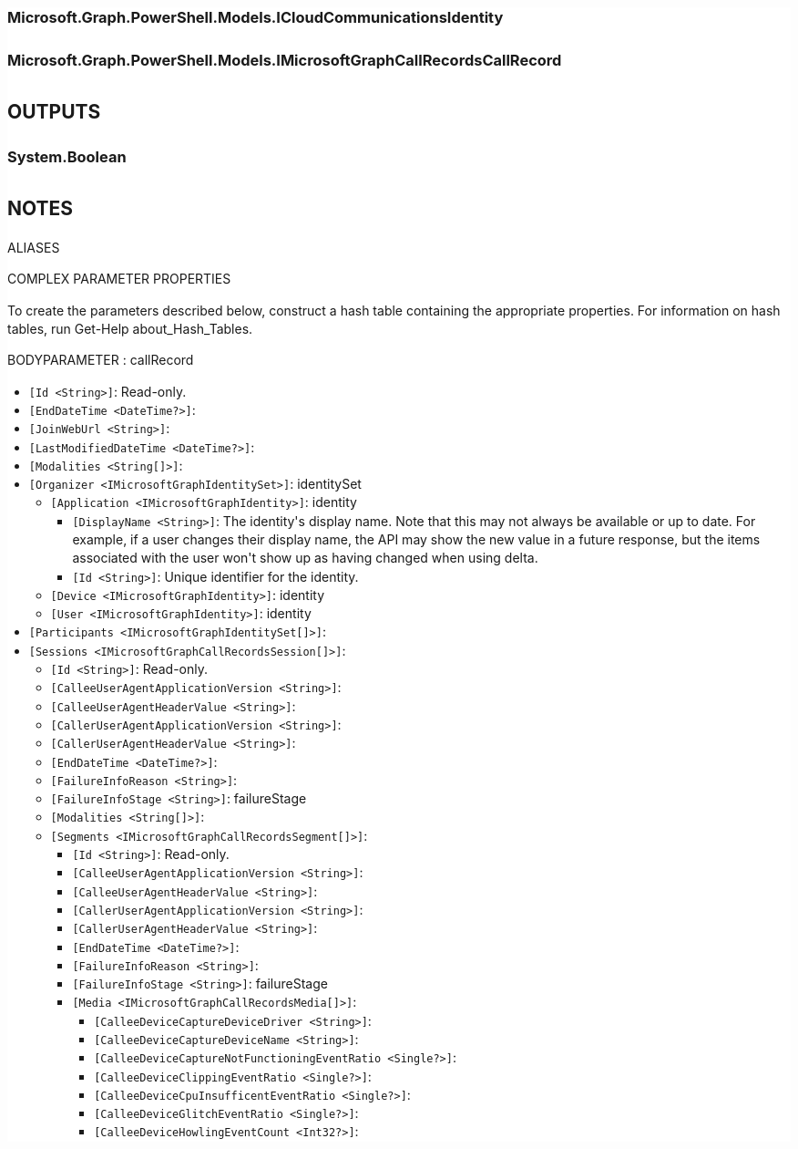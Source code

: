 ### Microsoft.Graph.PowerShell.Models.ICloudCommunicationsIdentity

### Microsoft.Graph.PowerShell.Models.IMicrosoftGraphCallRecordsCallRecord

## OUTPUTS

### System.Boolean

## NOTES

ALIASES

COMPLEX PARAMETER PROPERTIES

To create the parameters described below, construct a hash table containing the appropriate properties. For information on hash tables, run Get-Help about_Hash_Tables.


BODYPARAMETER <IMicrosoftGraphCallRecordsCallRecord>: callRecord
  - `[Id <String>]`: Read-only.
  - `[EndDateTime <DateTime?>]`: 
  - `[JoinWebUrl <String>]`: 
  - `[LastModifiedDateTime <DateTime?>]`: 
  - `[Modalities <String[]>]`: 
  - `[Organizer <IMicrosoftGraphIdentitySet>]`: identitySet
    - `[Application <IMicrosoftGraphIdentity>]`: identity
      - `[DisplayName <String>]`: The identity's display name. Note that this may not always be available or up to date. For example, if a user changes their display name, the API may show the new value in a future response, but the items associated with the user won't show up as having changed when using delta.
      - `[Id <String>]`: Unique identifier for the identity.
    - `[Device <IMicrosoftGraphIdentity>]`: identity
    - `[User <IMicrosoftGraphIdentity>]`: identity
  - `[Participants <IMicrosoftGraphIdentitySet[]>]`: 
  - `[Sessions <IMicrosoftGraphCallRecordsSession[]>]`: 
    - `[Id <String>]`: Read-only.
    - `[CalleeUserAgentApplicationVersion <String>]`: 
    - `[CalleeUserAgentHeaderValue <String>]`: 
    - `[CallerUserAgentApplicationVersion <String>]`: 
    - `[CallerUserAgentHeaderValue <String>]`: 
    - `[EndDateTime <DateTime?>]`: 
    - `[FailureInfoReason <String>]`: 
    - `[FailureInfoStage <String>]`: failureStage
    - `[Modalities <String[]>]`: 
    - `[Segments <IMicrosoftGraphCallRecordsSegment[]>]`: 
      - `[Id <String>]`: Read-only.
      - `[CalleeUserAgentApplicationVersion <String>]`: 
      - `[CalleeUserAgentHeaderValue <String>]`: 
      - `[CallerUserAgentApplicationVersion <String>]`: 
      - `[CallerUserAgentHeaderValue <String>]`: 
      - `[EndDateTime <DateTime?>]`: 
      - `[FailureInfoReason <String>]`: 
      - `[FailureInfoStage <String>]`: failureStage
      - `[Media <IMicrosoftGraphCallRecordsMedia[]>]`: 
        - `[CalleeDeviceCaptureDeviceDriver <String>]`: 
        - `[CalleeDeviceCaptureDeviceName <String>]`: 
        - `[CalleeDeviceCaptureNotFunctioningEventRatio <Single?>]`: 
        - `[CalleeDeviceClippingEventRatio <Single?>]`: 
        - `[CalleeDeviceCpuInsufficentEventRatio <Single?>]`: 
        - `[CalleeDeviceGlitchEventRatio <Single?>]`: 
        - `[CalleeDeviceHowlingEventCount <Int32?>]`: 